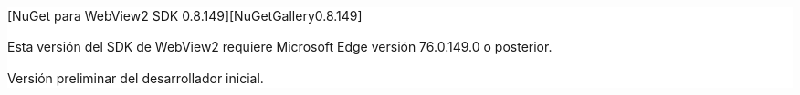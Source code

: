 [NuGet para WebView2 SDK 0.8.149][NuGetGallery0.8.149]

Esta versión del SDK de WebView2 requiere Microsoft Edge versión 76.0.149.0 o posterior.

Versión preliminar del desarrollador inicial.  


  
[Webview2ConceptsDistribution]: ./concepts/distribution.md "Distribuir una aplicación WebView2 y el motor de ejecución de WebView2 | Microsoft Docs"  
[Webview2ConceptsDistributionUnderstandRuntimeInstaller]: ./concepts/distribution.md#understanding-the-webview2-runtime "Descripción del tiempo de ejecución de WebView2: distribuir una aplicación WebView2 y el motor de ejecución de WebView2 | Microsoft Docs"  
[Webview2ConceptsEnterpriseGroupPoliciesForWebview2]: ./concepts/enterprise.md#group-policies-for-webview2 "Directivas de grupo para WebView2: administración de aplicaciones webView2 | Microsoft Docs"  
[Webview2ConceptsVersioning]: ./concepts/versioning.md "Descripción de las versiones de explorador y WebView2 | Microsoft Docs"  
[Webview2ConceptsVersioningExperimentalApis]: ./concepts/versioning.md#experimental-apis "API experimentales: descripción de las versiones de explorador y webView2 | Microsoft Docs"  
[Webview2ConceptsVersioningMatchingWebview2RuntimeVersions]: ./concepts/versioning.md#matching-the-runtime-version-with-the-sdk-version "Coincidencia de la versión en tiempo de ejecución con la versión del SDK: comprender las versiones del SDK de WebView2 | Microsoft Docs"  
[Webview2GetStartedWinforms]: ./get-started/winforms.md "Introducción a WebView2 en Windows forms | Microsoft Docs"  
[Webview2GetStartedWpf]: ./get-started/wpf.md "Introducción a WebView2 en WPF | Microsoft Docs"  
[Webview2HowToDebug]: ./how-to/debug.md "Cómo depurar al desarrollar con controles WebView2 | Microsoft Docs"  

[Webview2ReferenceWin32Icorewebview2experimental2ViewWebview210865PrereleaseAddDownloadstarting]: /microsoft-edge/webview2/reference/win32/icorewebview2experimental2?view=webview2-1.0.865-prerelease&preserve-view=true#add_downloadstarting  "add_DownloadStarting: interfaz ICoreWebView2Experimental2 | Microsoft Docs" 
[Webview2ReferenceWin32Icorewebview2experimentalenvironment3ViewWebview210865PrereleaseUpdateruntime]: /microsoft-edge/webview2/reference/win32/icorewebview2experimentalenvironment3?view=webview2-1.0.865-prerelease&preserve-view=true#updateruntime  "UpdateRuntime: interfaz ICoreWebView2ExperimentalEnvironment3 | Microsoft Docs" 
[Webview2ReferenceWin32Icorewebview2experimentalframeViewWebview210865PrereleaseAddhostobjecttoscriptwithorigins]: /microsoft-edge/webview2/reference/win32/icorewebview2experimentalframe?view=webview2-1.0.865-prerelease&preserve-view=true#addhostobjecttoscriptwithorigins  "AddHostObjectToScriptWithOrigins: interfaz ICoreWebView2ExperimentalFrame | Microsoft Docs" 
[Webview2ReferenceWin32Icorewebview2experimentalsettings4ViewWebview210865PrereleaseIspinchzoomenabled]: /microsoft-edge/webview2/reference/win32/icorewebview2experimentalsettings4?view=webview2-1.0.865-prerelease&preserve-view=true#ispinchzoomenabled  "IsPinchZoomEnabled: interfaz ICoreWebView2ExperimentalSettings4 | Microsoft Docs" 

[Webview2ReferenceWin32Icorewebview2experimentalsettingsViewWebview210824GetArebrowseracceleratorkeysenabled]: /microsoft-edge/webview2/reference/win32/icorewebview2experimentalsettings2?view=webview2-1.0.824&preserve-view=true#get_arebrowseracceleratorkeysenabled "get_AreBrowserAcceleratorKeyPressed: interfaz ICoreWebView2ExperimentalSettings | Microsoft Docs" 

[Webview2ReferenceWin32Icorewebview22ViewWebview210721PrereleaseAddDomcontentloaded]: /microsoft-edge/webview2/reference/win32/icorewebview2_2?view=webview2-1.0.721-prerelease&preserve-view=true#add_domcontentloaded "add_DOMContentLoaded: interfaz ICoreWebView2_2 | Microsoft Docs" 
[Webview2ReferenceWin32Icorewebview22ViewWebview210721PrereleaseAddWebresourceresponsereceived]: /microsoft-edge/webview2/reference/win32/icorewebview2_2?view=webview2-1.0.721-prerelease&preserve-view=true#add_webresourceresponsereceived "add_WebResourceResponseReceived: interfaz ICoreWebView2 | Microsoft Docs" 
[Webview2ReferenceWin32Icorewebview22ViewWebview210721PrereleaseGetEnvironment]: /microsoft-edge/webview2/reference/win32/icorewebview2_2?view=webview2-1.0.721-prerelease&preserve-view=true#get_environment "ICoreWebView2CookieManager | Microsoft Docs" 
[Webview2ReferenceWin32Icorewebview23ViewWebview210790PrereleaseSetvirtualhostnametofoldermapping]: /microsoft-edge/webview2/reference/win32/icorewebview2_3?view=webview2-1.0.790-prerelease&preserve-view=true#setvirtualhostnametofoldermapping "SetVirtualHostNameToFolderMapping: interfaz ICoreWebView2_3 | Microsoft Docs" 
[Webview2ReferenceWin32Icorewebview23ViewWebview210790PrereleaseTrysuspend]: /microsoft-edge/webview2/reference/win32/icorewebview2_3?view=webview2-1.0.790-prerelease&preserve-view=true#trysuspend "TrySuspend: interfaz ICoreWebview2_3 | Microsoft Docs" 
[Webview2ReferenceWin32Icorewebview2acceleratorkeypressedeventargsViewWebview209430GetHandled]: /microsoft-edge/webview2/reference/win32/icorewebview2acceleratorkeypressedeventargs?view=webview2-0.9.430&preserve-view=true#get_handled "get_Handled interfaz ICoreWebView2AcceleratorKeyPressedEventArgs | Microsoft Docs" 
[Webview2ReferenceWin32Icorewebview2compositioncontrollerViewWebview210790Prerelease]: /microsoft-edge/webview2/reference/win32/icorewebview2compositioncontroller?view=webview2-1.0.790-prerelease&preserve-view=true "interfaz ICoreWebView2CompositionController | Microsoft Docs" 
[Webview2ReferenceWin32Icorewebview2controller2ViewWebview210790PrereleaseGetDefaultbackgroundcolor]: /microsoft-edge/webview2/reference/win32/icorewebview2controller2?view=webview2-1.0.790-prerelease&preserve-view=true#get_defaultbackgroundcolor "get_DefaultBackgroundColor: interfaz ICoreWebView2Controller2 | Microsoft Docs" 

[Webview2ReferenceWin32Icorewebview2cookiemanagerViewWebview210721Prerelease]: /microsoft-edge/webview2/reference/win32/icorewebview2cookiemanager?view=webview2-1.0.721-prerelease&preserve-view=true "ICoreWebView2CookieManager | Microsoft Docs" 
[Webview2ReferenceWin32Icorewebview2devtoolsprotocoleventreceiverViewWebview209430]: /microsoft-edge/webview2/reference/win32/icorewebview2devtoolsprotocoleventreceiver?view=webview2-0.9.430&preserve-view=true "interfaz ICoreWebView2DevToolsProtocolEventReceiver | Microsoft Docs" 
[Webview2ReferenceWin32Icorewebview2devtoolsprotocoleventreceiverViewWebview209430AddDevtoolsprotocoleventreceived]: /microsoft-edge/webview2/reference/win32/icorewebview2devtoolsprotocoleventreceiver?view=webview2-0.9.430&preserve-view=true#add_devtoolsprotocoleventreceived "add_DevToolsProtocolEventReceived interfaz ICoreWebView2DevToolsProtocolEventReceiver | Microsoft Docs" 
[Webview2ReferenceWin32Icorewebview2devtoolsprotocoleventreceiverViewWebview209430RemoveDevtoolsprotocoleventreceived]: /microsoft-edge/webview2/reference/win32/icorewebview2devtoolsprotocoleventreceiver?view=webview2-0.9.430&preserve-view=true#remove_devtoolsprotocoleventreceived "remove_DevToolsProtocolEventReceived interfaz ICoreWebView2DevToolsProtocolEventReceiver | Microsoft Docs" 
[Webview2ReferenceWin32Icorewebview2environment2ViewWebview210721PrereleaseCreatewebresourcerequest]: /microsoft-edge/webview2/reference/win32/icorewebview2environment2?view=webview2-1.0.721-prerelease&preserve-view=true#createwebresourcerequest "CreateWebResourceRequest: interfaz ICoreWebView2Environment | Microsoft Docs" 
[Webview2ReferenceWin32Icorewebview2environmentoptionsViewWebview209488]: /microsoft-edge/webview2/reference/win32/icorewebview2environmentoptions?view=webview2-0.9.488&preserve-view=true "interfaz ICoreWebView2EnvironmentOptions | Microsoft Docs" 
[Webview2ReferenceWin32Icorewebview2environmentoptionsViewWebview209622GetAllowsinglesignonusingosprimaryaccount]: /microsoft-edge/webview2/reference/win32/icorewebview2environmentoptions?view=webview2-0.9.622&preserve-view=true#get_allowsinglesignonusingosprimaryaccount "get_AllowSingleSignOnUsingOSPrimaryAccount: interfaz ICoreWebView2EnvironmentOptions | Microsoft Docs" 
[Webview2ReferenceWin32Icorewebview2environmentoptionsViewWebview209622PutAdditionalbrowserarguments]: /microsoft-edge/webview2/reference/win32/icorewebview2environmentoptions?view=webview2-0.9.622&preserve-view=true#put_additionalbrowserarguments "put_AdditionalBrowserArguments: interfaz ICoreWebView2EnvironmentOptions | Microsoft Docs" 
[Webview2ReferenceWin32Icorewebview2environmentViewWebview209430GetBrowserversioninfo]: /microsoft-edge/webview2/reference/win32/icorewebview2environment?view=webview2-0.9.430&preserve-view=true#get_browserversioninfo "get_BrowserVersionInfo: interfaz ICoreWebView2Environment | Microsoft Docs" 
[Webview2ReferenceWin32Icorewebview2environmentViewWebview209488GetBrowserversionstring]: /microsoft-edge/webview2/reference/win32/icorewebview2environment?view=webview2-0.9.488&preserve-view=true#get_browserversionstring "get_BrowserVersionString: interfaz ICoreWebView2Environment | Microsoft Docs" 
[Webview2ReferenceWin32Icorewebview2experimentalcompositioncontroller2ViewWebview210674PrereleaseGetSystemcursorid]: /microsoft-edge/webview2/reference/win32/icorewebview2experimentalcompositioncontroller2?view=webview2-1.0.674-prerelease&preserve-view=true#get_systemcursorid "interfaz ICoreWebView2ExperimentalWebResourceResponseView | Microsoft Docs" 
[Webview2ReferenceWin32Icorewebview2experimentalcompositioncontroller3ViewWebview210721Prerelease]: /microsoft-edge/webview2/reference/win32/icorewebview2experimentalcompositioncontroller3?view=webview2-1.0.721-prerelease&preserve-view=true "interfaz ICoreWebView2ExperimentalCompositionController3 | Microsoft Docs" 
[Webview2ReferenceWin32Icorewebview2experimentalcompositioncontrollerViewWebview209488Prerelease]: /microsoft-edge/webview2/reference/win32/icorewebview2experimentalcompositioncontroller?view=webview2-0.9.488-prerelease&preserve-view=true "interfaz ICoreWebView2ExperimentalCompositionController | Microsoft Docs" 
[Webview2ReferenceWin32Icorewebview2experimentalcontrollerViewWebview210721PrereleaseAddRasterizationscalechanged]: /microsoft-edge/webview2/reference/win32/icorewebview2experimentalcontroller?view=webview2-1.0.721-prerelease&preserve-view=true#add_rasterizationscalechanged "add_RasterizationScaleChanged: interfaz ICoreWebView2ExperimentalController | Microsoft Docs" 
[Webview2ReferenceWin32Icorewebview2experimentalcontrollerViewWebview210721PrereleaseGetBoundsmode]: /microsoft-edge/webview2/reference/win32/icorewebview2experimentalcontroller?view=webview2-1.0.721-prerelease&preserve-view=true#get_boundsmode "get_BoundsMode- interfaz ICoreWebView2ExperimentalController | Microsoft Docs" 
[Webview2ReferenceWin32Icorewebview2experimentalcontrollerViewWebview210721PrereleaseGetRasterizationscale]: /microsoft-edge/webview2/reference/win32/icorewebview2experimentalcontroller?view=webview2-1.0.721-prerelease&preserve-view=true#get_rasterizationscale "get_RasterizationScale: interfaz ICoreWebView2ExperimentalController | Microsoft Docs" 
[Webview2ReferenceWin32Icorewebview2experimentalcontrollerViewWebview210721PrereleaseGetShoulddetectmonitorscalechanges]: /microsoft-edge/webview2/reference/win32/icorewebview2experimentalcontroller?view=webview2-1.0.721-prerelease&preserve-view=true#get_shoulddetectmonitorscalechanges "get_ShouldDetectMonitorScaleChanges: interfaz ICoreWebView2ExperimentalController | Microsoft Docs" 
[Webview2ReferenceWin32Icorewebview2experimentalcursorchangedeventhandlerViewWebview209488Prerelease]: /microsoft-edge/webview2/reference/win32/icorewebview2experimentalcursorchangedeventhandler?view=webview2-0.9.488-prerelease&preserve-view=true "interfaz ICoreWebView2ExperimentalCursorChangedEventHandler | Microsoft Docs" 
[Webview2ReferenceWin32Icorewebview2experimentalenvironmentoptionsViewWebview209538PrereleaseGetIssinglesignonusingosprimaryaccountenabled]: /microsoft-edge/webview2/reference/win32/icorewebview2experimentalenvironmentoptions?view=webview2-0.9.538-prerelease&preserve-view=true#get_issinglesignonusingosprimaryaccountenabled "get_IsSingleSignOnUsingOSPrimaryAccountEnabled- interfaz ICoreWebView2ExperimentalEnvironmentOptions | Microsoft Docs" 
[Webview2ReferenceWin32Icorewebview2experimentalnewwindowrequestedeventargsViewWebview209538PrereleaseGetWindowfeatures]: /microsoft-edge/webview2/reference/win32/icorewebview2experimentalnewwindowrequestedeventargs?view=webview2-0.9.538-prerelease&preserve-view=true#get_windowfeatures "get_WindowFeatures- interfaz ICoreWebView2ExperimentalNewWindowRequestedEventArgs | Microsoft Docs" 
[Webview2ReferenceWin32Icorewebview2experimentalpointerinfoViewWebview209488Prerelease]: /microsoft-edge/webview2/reference/win32/icorewebview2experimentalpointerinfo?view=webview2-0.9.488-prerelease&preserve-view=true "interfaz ICoreWebView2ExperimentalPointerInfo | Microsoft Docs" 
[Webview2ReferenceWin32Icorewebview2experimentalsettingsViewWebview210790PrereleaseGetUseragent]: /microsoft-edge/webview2/reference/win32/icorewebview2experimentalsettings?view=webview2-1.0.790-prerelease&preserve-view=true#get_useragent "get_UserAgent: interfaz ICoreWebView2ExperimentalSettings | Microsoft Docs" 
[Webview2ReferenceWin32Icorewebview2experimentalViewWebview209538PrereleaseAddWebresourceresponsereceived]: /microsoft-edge/webview2/reference/win32/icorewebview2experimental?view=webview2-0.9.538-prerelease&preserve-view=true#add_webresourceresponsereceived "add_WebResourceResponseReceived: interfaz ICoreWebView2Experimental | Microsoft Docs" 
[Webview2ReferenceWin32Icorewebview2experimentalViewWebview210674PrereleaseAddDomcontentloaded]: /microsoft-edge/webview2/reference/win32/icorewebview2experimental?view=webview2-1.0.674-prerelease&preserve-view=true#add_domcontentloaded "add_DOMContentLoaded: interfaz ICoreWebView2Experimental | Microsoft Docs" 
[Webview2ReferenceWin32Icorewebview2experimentalViewWebview210674PrereleaseAddWebresourceresponsereceived]: /microsoft-edge/webview2/reference/win32/icorewebview2experimental?view=webview2-1.0.674-prerelease&preserve-view=true#add_webresourceresponsereceived "add_WebResourceResponseReceived: interfaz ICoreWebView2Experimental | Microsoft Docs" 
[Webview2ReferenceWin32Icorewebview2experimentalViewWebview210674PrereleaseGetCookiemanager]: /microsoft-edge/webview2/reference/win32/icorewebview2experimental?view=webview2-1.0.674-prerelease&preserve-view=true#get_cookiemanager "get_CookieManager: interfaz ICoreWebView2Experimental | Microsoft Docs" 
[Webview2ReferenceWin32Icorewebview2experimentalViewWebview210674PrereleaseGetEnvironment]: /microsoft-edge/webview2/reference/win32/icorewebview2experimental?view=webview2-1.0.674-prerelease&preserve-view=true#get_environment "get_Environment: interfaz ICoreWebView2Experimental | Microsoft Docs" 
[Webview2ReferenceWin32Icorewebview2experimentalViewWebview210674PrereleaseNavigatewithwebresourcerequest]: /microsoft-edge/webview2/reference/win32/icorewebview2experimental?view=webview2-1.0.674-prerelease&preserve-view=true#navigatewithwebresourcerequest "NavigateWithWebResourceRequest: interfaz ICoreWebView2Experimental | Microsoft Docs" 
[Webview2ReferenceWin32Icorewebview2experimentalwebresourceresponsereceivedeventargsViewWebview209628PrereleasePopulateresponsecontent]: /microsoft-edge/webview2/reference/win32/icorewebview2experimentalwebresourceresponsereceivedeventargs?view=webview2-0.9.628-prerelease&preserve-view=true#populateresponsecontent "PopulateResponseContent: interfaz ICoreWebView2ExperimentalWebResourceResponseReceivedEventArgs | Microsoft Docs" 
[Webview2ReferenceWin32Icorewebview2experimentalwebresourceresponseviewViewWebview210674Prerelease]: /microsoft-edge/webview2/reference/win32/icorewebview2experimentalwebresourceresponseview?view=webview2-1.0.674-prerelease&preserve-view=true "interfaz ICoreWebView2ExperimentalWebResourceResponseView | Microsoft Docs" 
[Webview2ReferenceWin32Icorewebview2experimentalwebresourceresponseviewViewWebview210674PrereleaseGetcontent]: /microsoft-edge/webview2/reference/win32/icorewebview2experimentalwebresourceresponseview?view=webview2-1.0.674-prerelease&preserve-view=true#getcontent "GetContent: interfaz ICoreWebView2ExperimentalWebResourceResponseView | Microsoft Docs" 
[Webview2ReferenceWin32Icorewebview2experimentalwindowfeaturesViewWebview209538Prerelease]: /microsoft-edge/webview2/reference/win32/icorewebview2experimentalwindowfeatures?view=webview2-0.9.538-prerelease&preserve-view=true "interfaz ICoreWebView2ExperimentalWindowFeatures | Microsoft Docs" 
[Webview2ReferenceWin32Icorewebview2hostViewWebview209430]: /microsoft-edge/webview2/reference/win32/icorewebview2host?view=webview2-0.9.430&preserve-view=true "interfaz ICoreWebView2Host | Microsoft Docs" 
[Webview2ReferenceWin32Icorewebview2hostViewWebview209430GetZoomfactor]: /microsoft-edge/webview2/reference/win32/icorewebview2host?view=webview2-0.9.430&preserve-view=true#get_zoomfactor "get_ZoomFactor: interfaz ICoreWebView2Host | Microsoft Docs" 
[Webview2ReferenceWin32Icorewebview2hostViewWebview209430Notifyparentwindowpositionchanged]: /microsoft-edge/webview2/reference/win32/icorewebview2host?view=webview2-0.9.430&preserve-view=true#notifyparentwindowpositionchanged "NotifyParentWindowPositionChanged: interfaz ICoreWebView2Host | Microsoft Docs" 
[Webview2ReferenceWin32Icorewebview2hostViewWebview209430PutZoomfactor]: /microsoft-edge/webview2/reference/win32/icorewebview2host?view=webview2-0.9.430&preserve-view=true#put_zoomfactor "put_ZoomFactor: interfaz ICoreWebView2Host | Microsoft Docs" 
[Webview2ReferenceWin32Icorewebview2hostViewWebview209430Setboundsandzoomfactor]: /microsoft-edge/webview2/reference/win32/icorewebview2host?view=webview2-0.9.430&preserve-view=true#setboundsandzoomfactor "SetBoundsAndZoomFactor: interfaz ICoreWebView2Host | Microsoft Docs" 